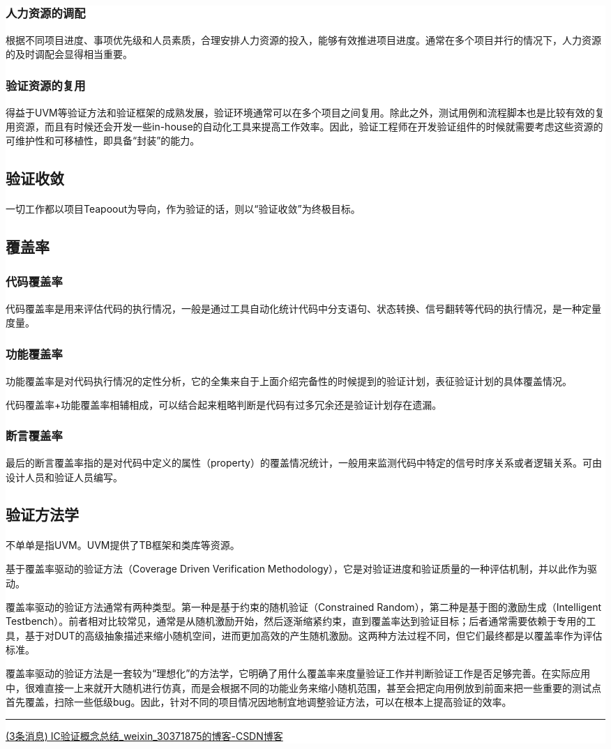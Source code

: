 ### 人力资源的调配
根据不同项目进度、事项优先级和人员素质，合理安排人力资源的投入，能够有效推进项目进度。通常在多个项目并行的情况下，人力资源的及时调配会显得相当重要。

### 验证资源的复用
得益于UVM等验证方法和验证框架的成熟发展，验证环境通常可以在多个项目之间复用。除此之外，测试用例和流程脚本也是比较有效的复用资源，而且有时候还会开发一些in-house的自动化工具来提高工作效率。因此，验证工程师在开发验证组件的时候就需要考虑这些资源的可维护性和可移植性，即具备“封装”的能力。

## 验证收敛
一切工作都以项目Teapoout为导向，作为验证的话，则以“验证收敛”为终极目标。

## 覆盖率
### 代码覆盖率
代码覆盖率是用来评估代码的执行情况，一般是通过工具自动化统计代码中分支语句、状态转换、信号翻转等代码的执行情况，是一种定量度量。

### 功能覆盖率
功能覆盖率是对代码执行情况的定性分析，它的全集来自于上面介绍完备性的时候提到的验证计划，表征验证计划的具体覆盖情况。

代码覆盖率+功能覆盖率相辅相成，可以结合起来粗略判断是代码有过多冗余还是验证计划存在遗漏。

### 断言覆盖率

最后的断言覆盖率指的是对代码中定义的属性（property）的覆盖情况统计，一般用来监测代码中特定的信号时序关系或者逻辑关系。可由设计人员和验证人员编写。

## 验证方法学
不单单是指UVM。UVM提供了TB框架和类库等资源。

基于覆盖率驱动的验证方法（Coverage Driven Verification Methodology），它是对验证进度和验证质量的一种评估机制，并以此作为驱动。

覆盖率驱动的验证方法通常有两种类型。第一种是基于约束的随机验证（Constrained Random），第二种是基于图的激励生成（Intelligent Testbench）。前者相对比较常见，通常是从随机激励开始，然后逐渐缩紧约束，直到覆盖率达到验证目标；后者通常需要依赖于专用的工具，基于对DUT的高级抽象描述来缩小随机空间，进而更加高效的产生随机激励。这两种方法过程不同，但它们最终都是以覆盖率作为评估标准。

覆盖率驱动的验证方法是一套较为“理想化”的方法学，它明确了用什么覆盖率来度量验证工作并判断验证工作是否足够完善。在实际应用中，很难直接一上来就开大随机进行仿真，而是会根据不同的功能业务来缩小随机范围，甚至会把定向用例放到前面来把一些重要的测试点首先覆盖，扫除一些低级bug。因此，针对不同的项目情况因地制宜地调整验证方法，可以在根本上提高验证的效率。


---
[(3条消息) IC验证概念总结_weixin_30371875的博客-CSDN博客](https://blog.csdn.net/weixin_30371875/article/details/97326062)
